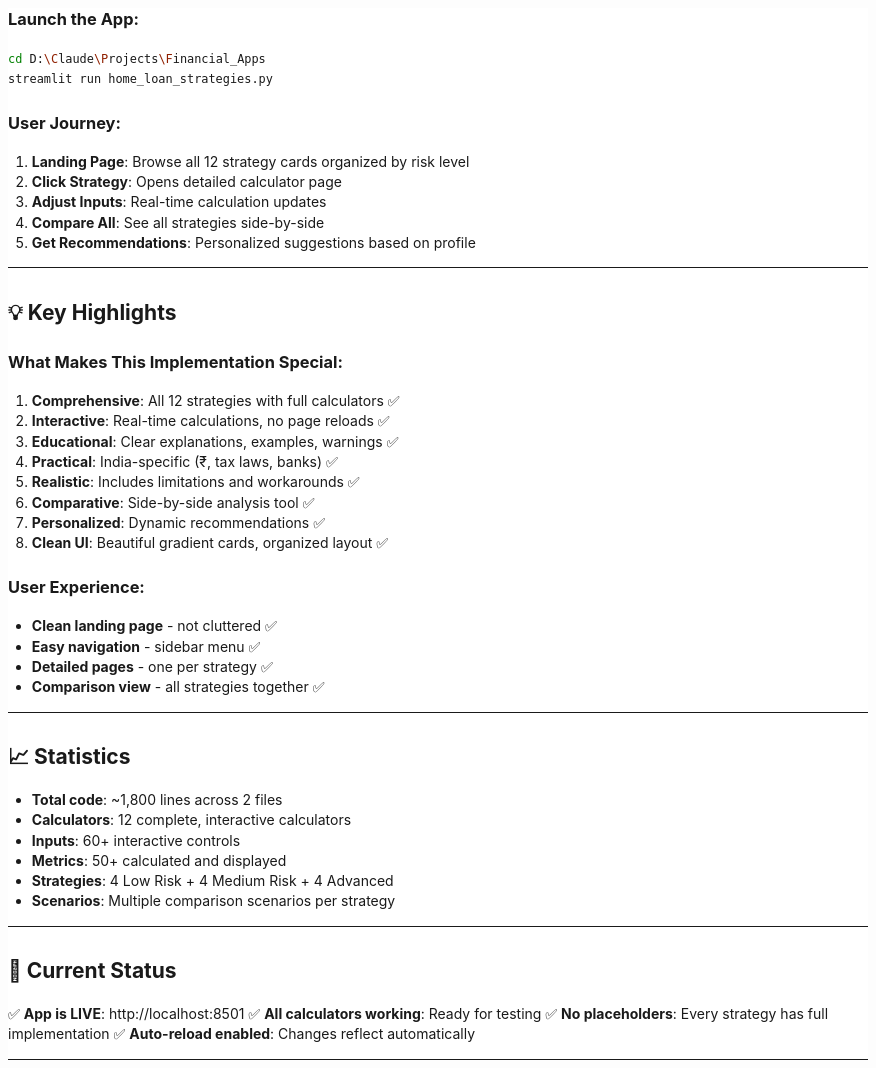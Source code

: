 ### Launch the App:
```bash
cd D:\Claude\Projects\Financial_Apps
streamlit run home_loan_strategies.py
```

### User Journey:
1. **Landing Page**: Browse all 12 strategy cards organized by risk level
2. **Click Strategy**: Opens detailed calculator page
3. **Adjust Inputs**: Real-time calculation updates
4. **Compare All**: See all strategies side-by-side
5. **Get Recommendations**: Personalized suggestions based on profile

---

## 💡 Key Highlights

### What Makes This Implementation Special:

1. **Comprehensive**: All 12 strategies with full calculators ✅
2. **Interactive**: Real-time calculations, no page reloads ✅
3. **Educational**: Clear explanations, examples, warnings ✅
4. **Practical**: India-specific (₹, tax laws, banks) ✅
5. **Realistic**: Includes limitations and workarounds ✅
6. **Comparative**: Side-by-side analysis tool ✅
7. **Personalized**: Dynamic recommendations ✅
8. **Clean UI**: Beautiful gradient cards, organized layout ✅

### User Experience:
- **Clean landing page** - not cluttered ✅
- **Easy navigation** - sidebar menu ✅
- **Detailed pages** - one per strategy ✅
- **Comparison view** - all strategies together ✅

---

## 📈 Statistics

- **Total code**: ~1,800 lines across 2 files
- **Calculators**: 12 complete, interactive calculators
- **Inputs**: 60+ interactive controls
- **Metrics**: 50+ calculated and displayed
- **Strategies**: 4 Low Risk + 4 Medium Risk + 4 Advanced
- **Scenarios**: Multiple comparison scenarios per strategy

---

## 🔄 Current Status

✅ **App is LIVE**: http://localhost:8501
✅ **All calculators working**: Ready for testing
✅ **No placeholders**: Every strategy has full implementation
✅ **Auto-reload enabled**: Changes reflect automatically

---